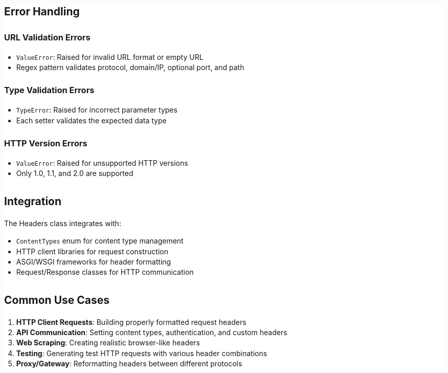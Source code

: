 ## Error Handling

### URL Validation Errors
- `ValueError`: Raised for invalid URL format or empty URL
- Regex pattern validates protocol, domain/IP, optional port, and path

### Type Validation Errors
- `TypeError`: Raised for incorrect parameter types
- Each setter validates the expected data type

### HTTP Version Errors
- `ValueError`: Raised for unsupported HTTP versions
- Only 1.0, 1.1, and 2.0 are supported

## Integration

The Headers class integrates with:
- `ContentTypes` enum for content type management
- HTTP client libraries for request construction
- ASGI/WSGI frameworks for header formatting
- Request/Response classes for HTTP communication

## Common Use Cases

1. **HTTP Client Requests**: Building properly formatted request headers
2. **API Communication**: Setting content types, authentication, and custom headers
3. **Web Scraping**: Creating realistic browser-like headers
4. **Testing**: Generating test HTTP requests with various header combinations
5. **Proxy/Gateway**: Reformatting headers between different protocols